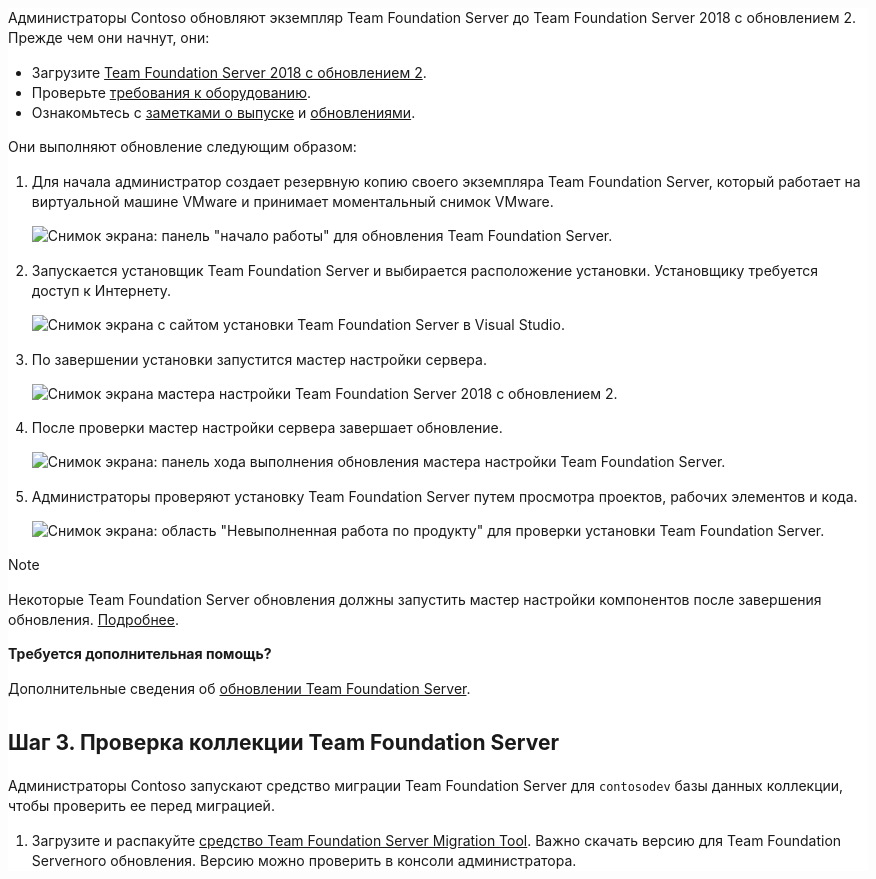 Администраторы Contoso обновляют экземпляр Team Foundation Server до Team Foundation Server 2018 с обновлением 2. Прежде чем они начнут, они:

- Загрузите [Team Foundation Server 2018 с обновлением 2](https://visualstudio.microsoft.com/downloads).
- Проверьте [требования к оборудованию](https://docs.microsoft.com/azure/devops/server/requirements).
- Ознакомьтесь с [заметками о выпуске](https://docs.microsoft.com/visualstudio/releasenotes/tfs2018-relnotes) и [обновлениями](https://docs.microsoft.com/azure/devops/server/upgrade/get-started#before-you-upgrade-to-tfs-2018).

Они выполняют обновление следующим образом:

1. Для начала администратор создает резервную копию своего экземпляра Team Foundation Server, который работает на виртуальной машине VMware и принимает моментальный снимок VMware.

    ![Снимок экрана: панель "начало работы" для обновления Team Foundation Server.](./media/contoso-migration-tfs-vsts/upgrade1.png)

1. Запускается установщик Team Foundation Server и выбирается расположение установки. Установщику требуется доступ к Интернету.

    ![Снимок экрана с сайтом установки Team Foundation Server в Visual Studio.](./media/contoso-migration-tfs-vsts/upgrade2.png)

1. По завершении установки запустится мастер настройки сервера.

    ![Снимок экрана мастера настройки Team Foundation Server 2018 с обновлением 2.](./media/contoso-migration-tfs-vsts/upgrade3.png)

1. После проверки мастер настройки сервера завершает обновление.

     ![Снимок экрана: панель хода выполнения обновления мастера настройки Team Foundation Server.](./media/contoso-migration-tfs-vsts/upgrade4.png)

1. Администраторы проверяют установку Team Foundation Server путем просмотра проектов, рабочих элементов и кода.

     ![Снимок экрана: область "Невыполненная работа по продукту" для проверки установки Team Foundation Server.](./media/contoso-migration-tfs-vsts/upgrade5.png)

> [!NOTE]
> Некоторые Team Foundation Server обновления должны запустить мастер настройки компонентов после завершения обновления. [Подробнее](https://docs.microsoft.com/azure/devops/reference/configure-features-after-upgrade?utm_source=ms&utm_medium=guide&utm_campaign=vstsdataimportguide&view=vsts).

**Требуется дополнительная помощь?**

Дополнительные сведения об [обновлении Team Foundation Server](https://docs.microsoft.com/azure/devops/server/upgrade/get-started).

## <a name="step-3-validate-the-team-foundation-server-collection"></a>Шаг 3. Проверка коллекции Team Foundation Server

Администраторы Contoso запускают средство миграции Team Foundation Server для `contosodev` базы данных коллекции, чтобы проверить ее перед миграцией.

1. Загрузите и распакуйте [средство Team Foundation Server Migration Tool](https://www.microsoft.com/download/details.aspx?id=54274). Важно скачать версию для Team Foundation Serverного обновления. Версию можно проверить в консоли администратора.
